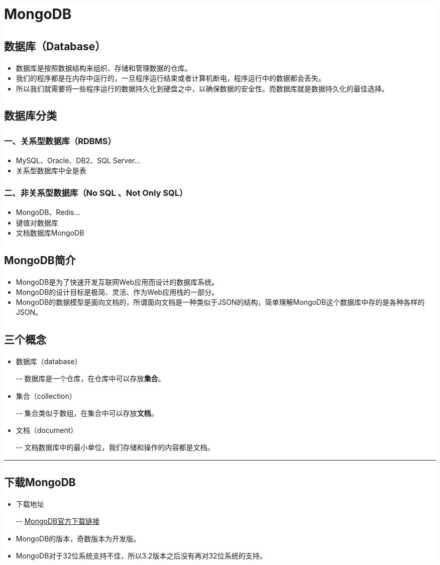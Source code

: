 # MongoDB

## 数据库（Database）

- 数据库是按照数据结构来组织、存储和管理数据的仓库。
- 我们的程序都是在内存中运行的，一旦程序运行结束或者计算机断电，程序运行中的数据都会丢失。
- 所以我们就需要将一些程序运行的数据持久化到硬盘之中，以确保数据的安全性。而数据库就是数据持久化的最佳选择。

## 数据库分类

### 一、关系型数据库（RDBMS）

- MySQL、Oracle、DB2、SQL Server...
- 关系型数据库中全是表

### 二、非关系型数据库（No SQL 、Not Only SQL）

- MongoDB、Redis...
- 键值对数据库
- 文档数据库MongoDB

## MongoDB简介

- MongoDB是为了快速开发互联网Web应用而设计的数据库系统。
- MongoDB的设计目标是极简、灵活、作为Web应用栈的一部分。
- MongoDB的数据模型是面向文档的，所谓面向文档是一种类似于JSON的结构，简单理解MongoDB这个数据库中存的是各种各样的JSON。

## 三个概念

- 数据库（database）

  -- 数据库是一个仓库，在仓库中可以存放**集合**。

- 集合（collection）

  -- 集合类似于数组，在集合中可以存放**文档**。

- 文档（document）

  -- 文档数据库中的最小单位，我们存储和操作的内容都是文档。

---

## 下载MongoDB

- 下载地址

  -- [MongoDB官方下载链接](https://www.mongodb.org/dl/win32)

- MongoDB的版本，奇数版本为开发版。

- MongoDB对于32位系统支持不佳，所以3.2版本之后没有再对32位系统的支持。
